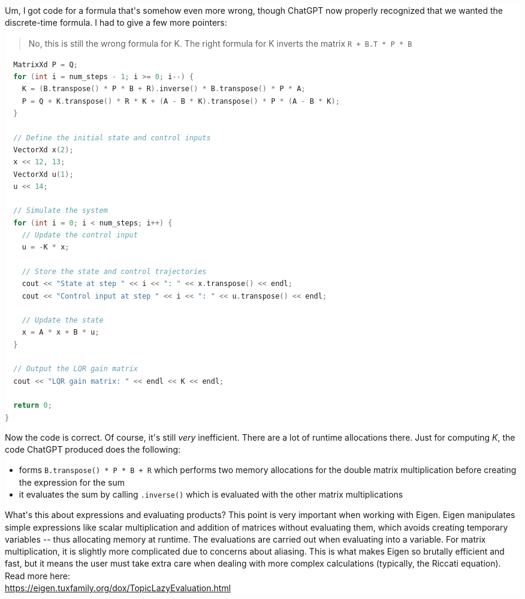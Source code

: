 Um, I got code for a formula that's somehow even more wrong, though ChatGPT now properly recognized that we wanted the discrete-time formula.
I had to give a few more pointers:

> No, this is still the wrong formula for K. The right formula for K inverts the matrix `R + B.T * P * B`

```cpp
  MatrixXd P = Q;
  for (int i = num_steps - 1; i >= 0; i--) {
    K = (B.transpose() * P * B + R).inverse() * B.transpose() * P * A;
    P = Q + K.transpose() * R * K + (A - B * K).transpose() * P * (A - B * K);
  }

  // Define the initial state and control inputs
  VectorXd x(2);
  x << 12, 13;
  VectorXd u(1);
  u << 14;

  // Simulate the system
  for (int i = 0; i < num_steps; i++) {
    // Update the control input
    u = -K * x;

    // Store the state and control trajectories
    cout << "State at step " << i << ": " << x.transpose() << endl;
    cout << "Control input at step " << i << ": " << u.transpose() << endl;

    // Update the state
    x = A * x + B * u;
  }

  // Output the LQR gain matrix
  cout << "LQR gain matrix: " << endl << K << endl;

  return 0;
}
```

Now the code is correct. Of course, it's still *very* inefficient. There are a lot of runtime allocations there. Just for computing $K$, the code ChatGPT produced does the following:

* forms `B.transpose() * P * B + R` which performs two memory allocations for the double matrix multiplication before creating the expression for the sum
* it evaluates the sum by calling `.inverse()` which is evaluated with the other matrix multiplications

What's this about expressions and evaluating products? This point is very important when working with Eigen. Eigen manipulates simple expressions like scalar multiplication and addition of matrices without evaluating them, which avoids creating temporary variables -- thus allocating memory at runtime.
The evaluations are carried out when evaluating into a variable. For matrix multiplication, it is slightly more complicated due to concerns about aliasing. This is what makes Eigen so brutally efficient and fast, but it means the user must take extra care when dealing with more complex calculations (typically, the Riccati equation). Read more here:  
<https://eigen.tuxfamily.org/dox/TopicLazyEvaluation.html>
